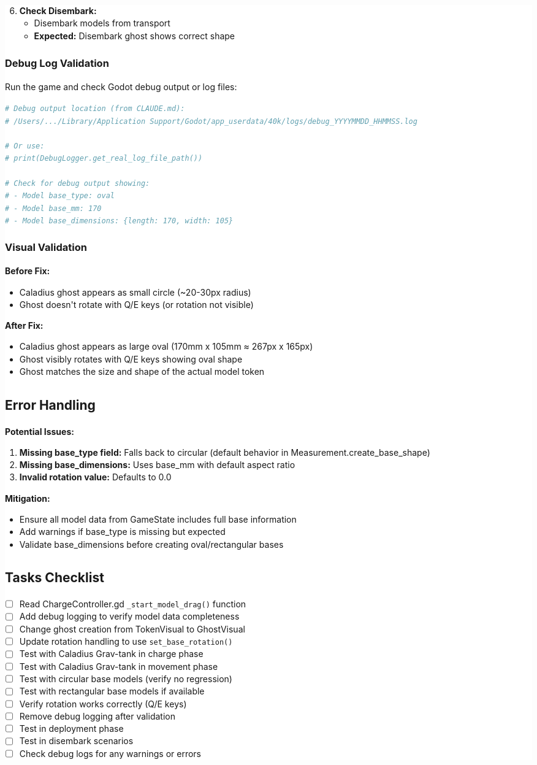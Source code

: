 6. **Check Disembark:**
   - Disembark models from transport
   - **Expected:** Disembark ghost shows correct shape

### Debug Log Validation

Run the game and check Godot debug output or log files:

```bash
# Debug output location (from CLAUDE.md):
# /Users/.../Library/Application Support/Godot/app_userdata/40k/logs/debug_YYYYMMDD_HHMMSS.log

# Or use:
# print(DebugLogger.get_real_log_file_path())

# Check for debug output showing:
# - Model base_type: oval
# - Model base_mm: 170
# - Model base_dimensions: {length: 170, width: 105}
```

### Visual Validation

**Before Fix:**
- Caladius ghost appears as small circle (~20-30px radius)
- Ghost doesn't rotate with Q/E keys (or rotation not visible)

**After Fix:**
- Caladius ghost appears as large oval (170mm x 105mm ≈ 267px x 165px)
- Ghost visibly rotates with Q/E keys showing oval shape
- Ghost matches the size and shape of the actual model token

## Error Handling

**Potential Issues:**

1. **Missing base_type field:** Falls back to circular (default behavior in Measurement.create_base_shape)
2. **Missing base_dimensions:** Uses base_mm with default aspect ratio
3. **Invalid rotation value:** Defaults to 0.0

**Mitigation:**
- Ensure all model data from GameState includes full base information
- Add warnings if base_type is missing but expected
- Validate base_dimensions before creating oval/rectangular bases

## Tasks Checklist

- [ ] Read ChargeController.gd `_start_model_drag()` function
- [ ] Add debug logging to verify model data completeness
- [ ] Change ghost creation from TokenVisual to GhostVisual
- [ ] Update rotation handling to use `set_base_rotation()`
- [ ] Test with Caladius Grav-tank in charge phase
- [ ] Test with Caladius Grav-tank in movement phase
- [ ] Test with circular base models (verify no regression)
- [ ] Test with rectangular base models if available
- [ ] Verify rotation works correctly (Q/E keys)
- [ ] Remove debug logging after validation
- [ ] Test in deployment phase
- [ ] Test in disembark scenarios
- [ ] Check debug logs for any warnings or errors

